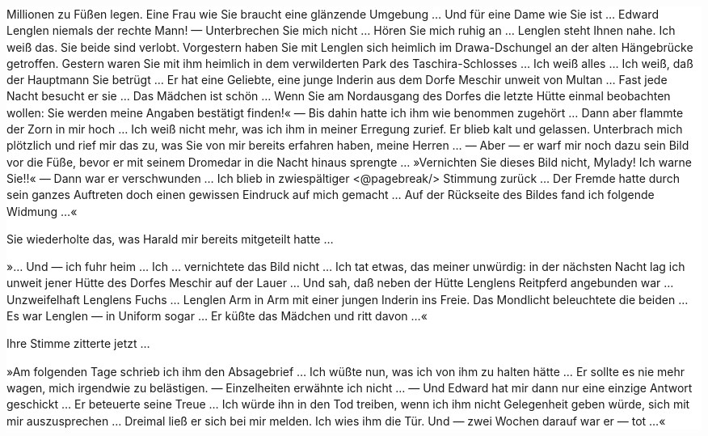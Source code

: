 Millionen zu Füßen legen. Eine Frau wie Sie braucht eine
glänzende Umgebung … Und für eine Dame wie Sie
ist … Edward Lenglen niemals der rechte Mann! —
Unterbrechen Sie mich nicht … Hören Sie mich ruhig an …
Lenglen steht Ihnen nahe. Ich weiß das. Sie beide sind
verlobt. Vorgestern haben Sie mit Lenglen sich heimlich
im Drawa-Dschungel an der alten Hängebrücke getroffen.
Gestern waren Sie mit ihm heimlich in dem verwilderten
Park des Taschira-Schlosses … Ich weiß alles … Ich
weiß, daß der Hauptmann Sie betrügt … Er hat eine Geliebte,
eine junge Inderin aus dem Dorfe Meschir unweit
von Multan … Fast jede Nacht besucht er sie … Das
Mädchen ist schön … Wenn Sie am Nordausgang des
Dorfes die letzte Hütte einmal beobachten wollen: Sie werden
meine Angaben bestätigt finden!« — Bis dahin hatte
ich ihm wie benommen zugehört … Dann aber flammte
der Zorn in mir hoch … Ich weiß nicht mehr, was ich
ihm in meiner Erregung zurief. Er blieb kalt und gelassen.
Unterbrach mich plötzlich und rief mir das zu, was Sie von
mir bereits erfahren haben, meine Herren … — Aber — er
warf mir noch dazu sein Bild vor die Füße, bevor er mit
seinem Dromedar in die Nacht hinaus sprengte … »Vernichten
Sie dieses Bild nicht, Mylady! Ich warne Sie!!«
— Dann war er verschwunden … Ich blieb in zwiespältiger
<@pagebreak/>
Stimmung zurück … Der Fremde hatte durch sein
ganzes Auftreten doch einen gewissen Eindruck auf mich
gemacht … Auf der Rückseite des Bildes fand ich folgende
Widmung …«

Sie wiederholte das, was Harald mir bereits mitgeteilt
hatte …

»… Und — ich fuhr heim … Ich … vernichtete das
Bild nicht … Ich tat etwas, das meiner unwürdig: in
der nächsten Nacht lag ich unweit jener Hütte des Dorfes
Meschir auf der Lauer … Und sah, daß neben der Hütte
Lenglens Reitpferd angebunden war … Unzweifelhaft
Lenglens Fuchs … Lenglen Arm in Arm mit einer jungen
Inderin ins Freie. Das Mondlicht beleuchtete die beiden
… Es war Lenglen — in Uniform sogar … Er
küßte das Mädchen und ritt davon …«

Ihre Stimme zitterte jetzt …

»Am folgenden Tage schrieb ich ihm den Absagebrief …
Ich wüßte nun, was ich von ihm zu halten hätte … Er
sollte es nie mehr wagen, mich irgendwie zu belästigen. —
Einzelheiten erwähnte ich nicht … — Und Edward hat mir
dann nur eine einzige Antwort geschickt … Er beteuerte
seine Treue … Ich würde ihn in den Tod treiben, wenn
ich ihm nicht Gelegenheit geben würde, sich mit mir auszusprechen
… Dreimal ließ er sich bei mir melden. Ich
wies ihm die Tür. Und — zwei Wochen darauf war er —
tot …«
